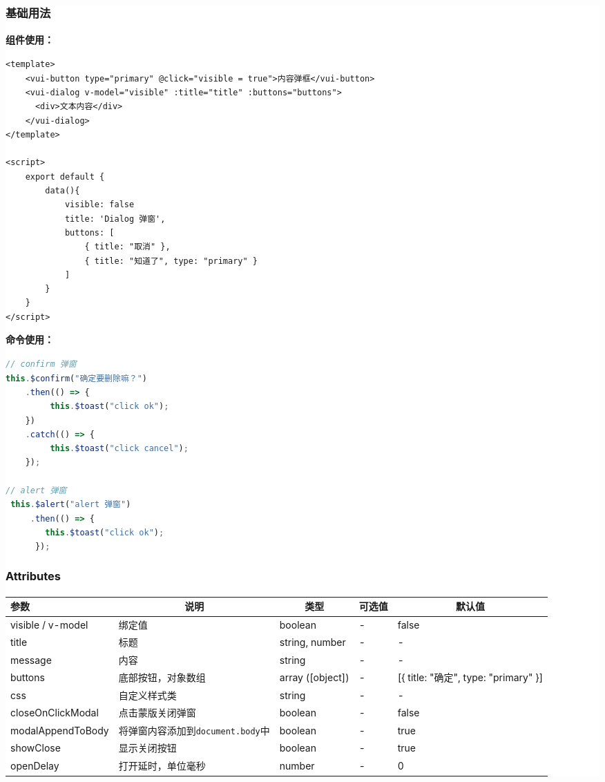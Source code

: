 ###  基础用法

**组件使用：**

```vue
<template>
	<vui-button type="primary" @click="visible = true">内容弹框</vui-button>
	<vui-dialog v-model="visible" :title="title" :buttons="buttons">
      <div>文本内容</div>
    </vui-dialog>
</template>

<script>
	export default {
        data(){
            visible: false
        	title: 'Dialog 弹窗',
        	buttons: [
           	 	{ title: "取消" }, 
            	{ title: "知道了", type: "primary" }
        	]
        }
    }
</script>
```

**命令使用：**

```js
// confirm 弹窗
this.$confirm("确定要删除嘛？")
    .then(() => {
         this.$toast("click ok");
    })
    .catch(() => {
         this.$toast("click cancel");
    });

// alert 弹窗
 this.$alert("alert 弹窗")
     .then(() => {
        this.$toast("click ok");
      });
```



### Attributes

| 参数              | 说明                              | 类型             | 可选值 | 默认值                               |
| :---------------- | --------------------------------- | ---------------- | ------ | ------------------------------------ |
| visible / v-model | 绑定值                            | boolean          | -      | false                                |
| title             | 标题                              | string, number   | -      | -                                    |
| message           | 内容                              | string           | -      | -                                    |
| buttons           | 底部按钮，对象数组                | array ([object]) | -      | [{ title: "确定", type: "primary" }] |
| css               | 自定义样式类                      | string           | -      | -                                    |
| closeOnClickModal | 点击蒙版关闭弹窗                  | boolean          | -      | false                                |
| modalAppendToBody | 将弹窗内容添加到`document.body`中 | boolean          | -      | true                                 |
| showClose         | 显示关闭按钮                      | boolean          | -      | true                                 |
| openDelay         | 打开延时，单位毫秒                | number           | -      | 0                                    |